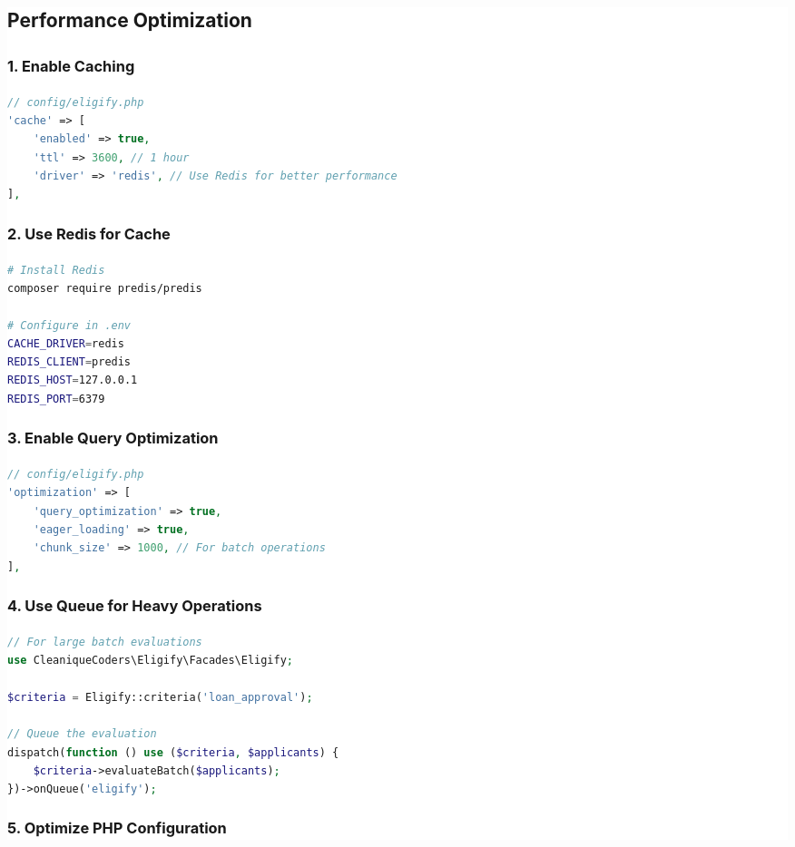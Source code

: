 ## Performance Optimization

### 1. Enable Caching

```php
// config/eligify.php
'cache' => [
    'enabled' => true,
    'ttl' => 3600, // 1 hour
    'driver' => 'redis', // Use Redis for better performance
],
```

### 2. Use Redis for Cache

```bash
# Install Redis
composer require predis/predis

# Configure in .env
CACHE_DRIVER=redis
REDIS_CLIENT=predis
REDIS_HOST=127.0.0.1
REDIS_PORT=6379
```

### 3. Enable Query Optimization

```php
// config/eligify.php
'optimization' => [
    'query_optimization' => true,
    'eager_loading' => true,
    'chunk_size' => 1000, // For batch operations
],
```

### 4. Use Queue for Heavy Operations

```php
// For large batch evaluations
use CleaniqueCoders\Eligify\Facades\Eligify;

$criteria = Eligify::criteria('loan_approval');

// Queue the evaluation
dispatch(function () use ($criteria, $applicants) {
    $criteria->evaluateBatch($applicants);
})->onQueue('eligify');
```

### 5. Optimize PHP Configuration
